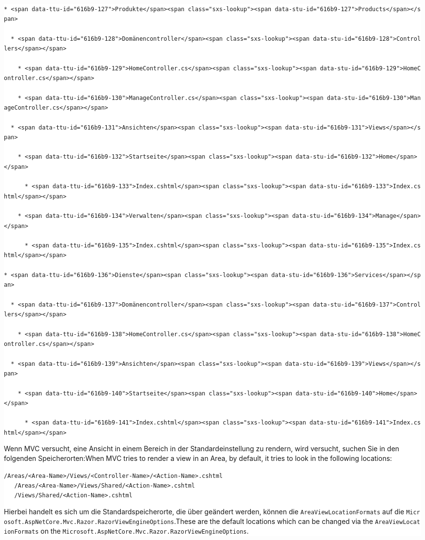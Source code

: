     * <span data-ttu-id="616b9-127">Produkte</span><span class="sxs-lookup"><span data-stu-id="616b9-127">Products</span></span>

      * <span data-ttu-id="616b9-128">Domänencontroller</span><span class="sxs-lookup"><span data-stu-id="616b9-128">Controllers</span></span>

        * <span data-ttu-id="616b9-129">HomeController.cs</span><span class="sxs-lookup"><span data-stu-id="616b9-129">HomeController.cs</span></span>

        * <span data-ttu-id="616b9-130">ManageController.cs</span><span class="sxs-lookup"><span data-stu-id="616b9-130">ManageController.cs</span></span>

      * <span data-ttu-id="616b9-131">Ansichten</span><span class="sxs-lookup"><span data-stu-id="616b9-131">Views</span></span>

        * <span data-ttu-id="616b9-132">Startseite</span><span class="sxs-lookup"><span data-stu-id="616b9-132">Home</span></span>

          * <span data-ttu-id="616b9-133">Index.cshtml</span><span class="sxs-lookup"><span data-stu-id="616b9-133">Index.cshtml</span></span>

        * <span data-ttu-id="616b9-134">Verwalten</span><span class="sxs-lookup"><span data-stu-id="616b9-134">Manage</span></span>

          * <span data-ttu-id="616b9-135">Index.cshtml</span><span class="sxs-lookup"><span data-stu-id="616b9-135">Index.cshtml</span></span>

    * <span data-ttu-id="616b9-136">Dienste</span><span class="sxs-lookup"><span data-stu-id="616b9-136">Services</span></span>

      * <span data-ttu-id="616b9-137">Domänencontroller</span><span class="sxs-lookup"><span data-stu-id="616b9-137">Controllers</span></span>

        * <span data-ttu-id="616b9-138">HomeController.cs</span><span class="sxs-lookup"><span data-stu-id="616b9-138">HomeController.cs</span></span>

      * <span data-ttu-id="616b9-139">Ansichten</span><span class="sxs-lookup"><span data-stu-id="616b9-139">Views</span></span>

        * <span data-ttu-id="616b9-140">Startseite</span><span class="sxs-lookup"><span data-stu-id="616b9-140">Home</span></span>

          * <span data-ttu-id="616b9-141">Index.cshtml</span><span class="sxs-lookup"><span data-stu-id="616b9-141">Index.cshtml</span></span>

<span data-ttu-id="616b9-142">Wenn MVC versucht, eine Ansicht in einem Bereich in der Standardeinstellung zu rendern, wird versucht, suchen Sie in den folgenden Speicherorten:</span><span class="sxs-lookup"><span data-stu-id="616b9-142">When MVC tries to render a view in an Area, by default, it tries to look in the following locations:</span></span>

```text
/Areas/<Area-Name>/Views/<Controller-Name>/<Action-Name>.cshtml
   /Areas/<Area-Name>/Views/Shared/<Action-Name>.cshtml
   /Views/Shared/<Action-Name>.cshtml
   ```

<span data-ttu-id="616b9-143">Hierbei handelt es sich um die Standardspeicherorte, die über geändert werden, können die `AreaViewLocationFormats` auf die `Microsoft.AspNetCore.Mvc.Razor.RazorViewEngineOptions`.</span><span class="sxs-lookup"><span data-stu-id="616b9-143">These are the default locations which can be changed via the `AreaViewLocationFormats` on the `Microsoft.AspNetCore.Mvc.Razor.RazorViewEngineOptions`.</span></span>

